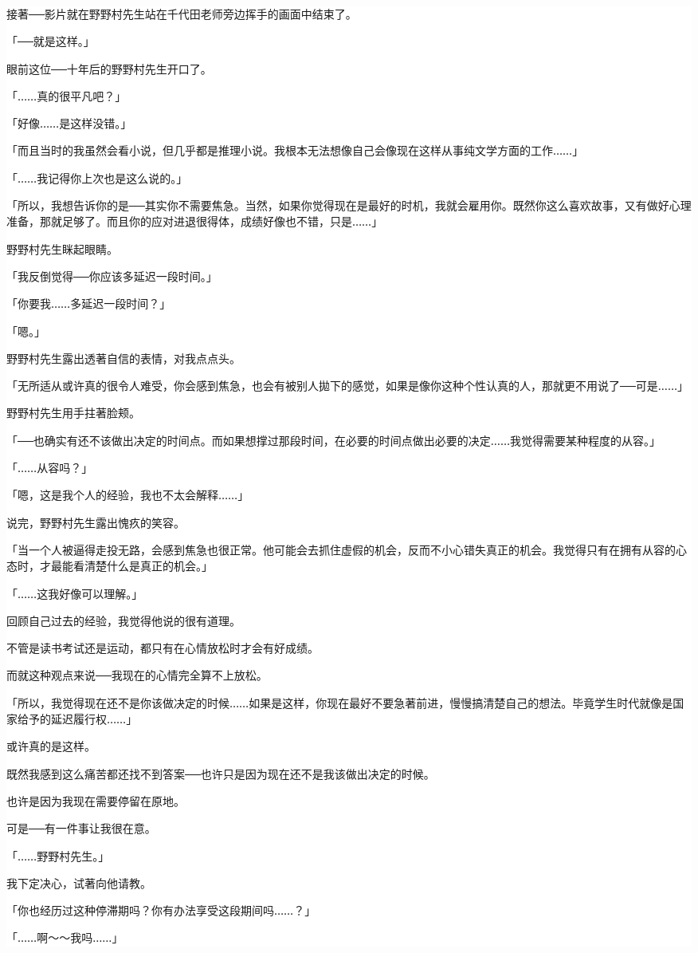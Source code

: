 接著──影片就在野野村先生站在千代田老师旁边挥手的画面中结束了。

「──就是这样。」

眼前这位──十年后的野野村先生开口了。

「……真的很平凡吧？」

「好像……是这样没错。」

「而且当时的我虽然会看小说，但几乎都是推理小说。我根本无法想像自己会像现在这样从事纯文学方面的工作……」

「……我记得你上次也是这么说的。」

「所以，我想告诉你的是──其实你不需要焦急。当然，如果你觉得现在是最好的时机，我就会雇用你。既然你这么喜欢故事，又有做好心理准备，那就足够了。而且你的应对进退很得体，成绩好像也不错，只是……」

野野村先生眯起眼睛。

「我反倒觉得──你应该多延迟一段时间。」

「你要我……多延迟一段时间？」

「嗯。」

野野村先生露出透著自信的表情，对我点点头。

「无所适从或许真的很令人难受，你会感到焦急，也会有被别人拋下的感觉，如果是像你这种个性认真的人，那就更不用说了──可是……」

野野村先生用手拄著脸颊。

「──也确实有还不该做出决定的时间点。而如果想撑过那段时间，在必要的时间点做出必要的决定……我觉得需要某种程度的从容。」

「……从容吗？」

「嗯，这是我个人的经验，我也不太会解释……」

说完，野野村先生露出愧疚的笑容。

「当一个人被逼得走投无路，会感到焦急也很正常。他可能会去抓住虚假的机会，反而不小心错失真正的机会。我觉得只有在拥有从容的心态时，才最能看清楚什么是真正的机会。」

「……这我好像可以理解。」

回顾自己过去的经验，我觉得他说的很有道理。

不管是读书考试还是运动，都只有在心情放松时才会有好成绩。

而就这种观点来说──我现在的心情完全算不上放松。

「所以，我觉得现在还不是你该做决定的时候……如果是这样，你现在最好不要急著前进，慢慢搞清楚自己的想法。毕竟学生时代就像是国家给予的延迟履行权……」

或许真的是这样。

既然我感到这么痛苦都还找不到答案──也许只是因为现在还不是我该做出决定的时候。

也许是因为我现在需要停留在原地。

可是──有一件事让我很在意。

「……野野村先生。」

我下定决心，试著向他请教。

「你也经历过这种停滞期吗？你有办法享受这段期间吗……？」

「……啊～～我吗……」
